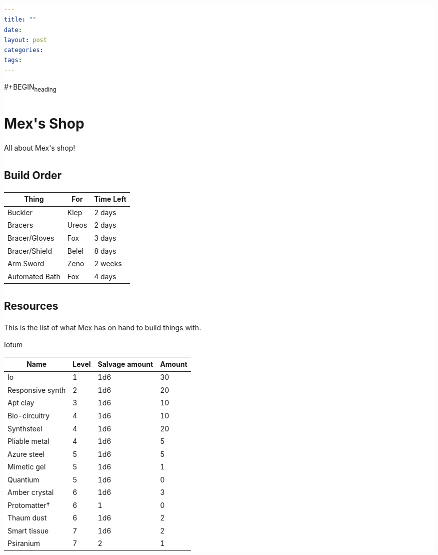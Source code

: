 ```yaml
---
title: ""
date: 
layout: post
categories: 
tags: 
---
```

\#+BEGIN<sub>heading</sub>


# Mex's Shop

All about Mex's shop!


## Build Order

| Thing | For | Time Left |
|---|---|---|
| Buckler | Klep | 2 days |
| Bracers | Ureos | 2 days |
| Bracer/Gloves | Fox | 3 days |
| Bracer/Shield | Belel | 8 days |
| Arm Sword | Zeno | 2 weeks |
| Automated Bath | Fox | 4 days |


## Resources

This is the list of what Mex has on hand to build things with.

Iotum

| Name | Level | Salvage amount | Amount |
|---|---|---|---|
| Io | 1 | 1d6 | 30 |
| Responsive synth | 2 | 1d6 | 20 |
| Apt clay | 3 | 1d6 | 10 |
| Bio-circuitry | 4 | 1d6 | 10 |
| Synthsteel | 4 | 1d6 | 20 |
| Pliable metal | 4 | 1d6 | 5 |
| Azure steel | 5 | 1d6 | 5 |
| Mimetic gel | 5 | 1d6 | 1 |
| Quantium | 5 | 1d6 | 0 |
| Amber crystal | 6 | 1d6 | 3 |
| Protomatter† | 6 | 1 | 0 |
| Thaum dust | 6 | 1d6 | 2 |
| Smart tissue | 7 | 1d6 | 2 |
| Psiranium | 7 | 2 | 1 |